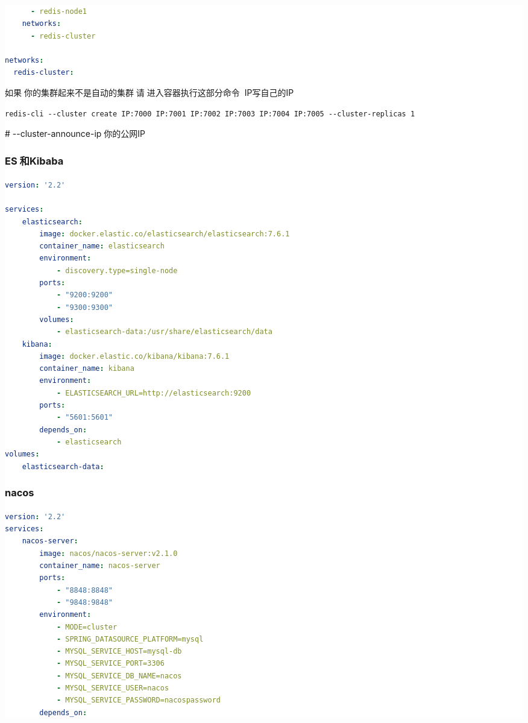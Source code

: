 ```yml
      - redis-node1
    networks:
      - redis-cluster

networks:
  redis-cluster:
```
如果 你的集群起来不是自动的集群 请 进入容器执行这部分命令  IP写自己的IP

```shell
redis-cli --cluster create IP:7000 IP:7001 IP:7002 IP:7003 IP:7004 IP:7005 --cluster-replicas 1
```

# --cluster-announce-ip 你的公网IP

### ES 和Kibaba

```yml
version: '2.2'

services:
	elasticsearch:
		image: docker.elastic.co/elasticsearch/elasticsearch:7.6.1
		container_name: elasticsearch
		environment:
			- discovery.type=single-node
		ports:
			- "9200:9200"
			- "9300:9300"
		volumes:
			- elasticsearch-data:/usr/share/elasticsearch/data
	kibana:
		image: docker.elastic.co/kibana/kibana:7.6.1
		container_name: kibana
		environment:
			- ELASTICSEARCH_URL=http://elasticsearch:9200
		ports:
			- "5601:5601"
		depends_on:
			- elasticsearch
volumes:
	elasticsearch-data:
```

### nacos
```yml
version: '2.2'
services:
	nacos-server:
		image: nacos/nacos-server:v2.1.0
		container_name: nacos-server
		ports:
			- "8848:8848"
			- "9848:9848"
		environment:
			- MODE=cluster
			- SPRING_DATASOURCE_PLATFORM=mysql
			- MYSQL_SERVICE_HOST=mysql-db
			- MYSQL_SERVICE_PORT=3306
			- MYSQL_SERVICE_DB_NAME=nacos
			- MYSQL_SERVICE_USER=nacos
			- MYSQL_SERVICE_PASSWORD=nacospassword
		depends_on:
```